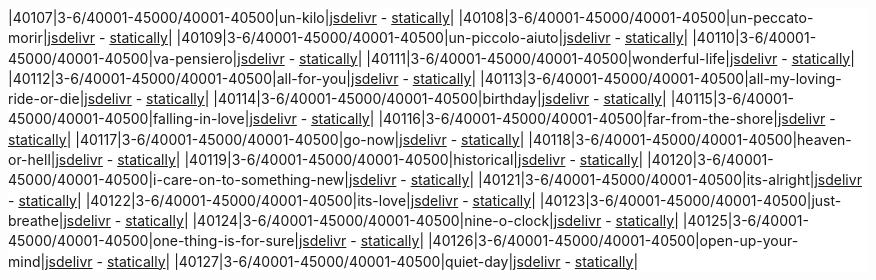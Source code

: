 |40107|3-6/40001-45000/40001-40500|un-kilo|[jsdelivr](https://cdn.jsdelivr.net/gh/dbchord/png-c-1280x720_3-6/40001-45000/40001-40500/un-kilo.png) - [statically](https://cdn.statically.io/gh/dbchord/png-c-1280x720_3-6/img/40001-45000/40001-40500/un-kilo.png)|
|40108|3-6/40001-45000/40001-40500|un-peccato-morir|[jsdelivr](https://cdn.jsdelivr.net/gh/dbchord/png-c-1280x720_3-6/40001-45000/40001-40500/un-peccato-morir.png) - [statically](https://cdn.statically.io/gh/dbchord/png-c-1280x720_3-6/img/40001-45000/40001-40500/un-peccato-morir.png)|
|40109|3-6/40001-45000/40001-40500|un-piccolo-aiuto|[jsdelivr](https://cdn.jsdelivr.net/gh/dbchord/png-c-1280x720_3-6/40001-45000/40001-40500/un-piccolo-aiuto.png) - [statically](https://cdn.statically.io/gh/dbchord/png-c-1280x720_3-6/img/40001-45000/40001-40500/un-piccolo-aiuto.png)|
|40110|3-6/40001-45000/40001-40500|va-pensiero|[jsdelivr](https://cdn.jsdelivr.net/gh/dbchord/png-c-1280x720_3-6/40001-45000/40001-40500/va-pensiero.png) - [statically](https://cdn.statically.io/gh/dbchord/png-c-1280x720_3-6/img/40001-45000/40001-40500/va-pensiero.png)|
|40111|3-6/40001-45000/40001-40500|wonderful-life|[jsdelivr](https://cdn.jsdelivr.net/gh/dbchord/png-c-1280x720_3-6/40001-45000/40001-40500/wonderful-life.png) - [statically](https://cdn.statically.io/gh/dbchord/png-c-1280x720_3-6/img/40001-45000/40001-40500/wonderful-life.png)|
|40112|3-6/40001-45000/40001-40500|all-for-you|[jsdelivr](https://cdn.jsdelivr.net/gh/dbchord/png-c-1280x720_3-6/40001-45000/40001-40500/all-for-you.png) - [statically](https://cdn.statically.io/gh/dbchord/png-c-1280x720_3-6/img/40001-45000/40001-40500/all-for-you.png)|
|40113|3-6/40001-45000/40001-40500|all-my-loving-ride-or-die|[jsdelivr](https://cdn.jsdelivr.net/gh/dbchord/png-c-1280x720_3-6/40001-45000/40001-40500/all-my-loving-ride-or-die.png) - [statically](https://cdn.statically.io/gh/dbchord/png-c-1280x720_3-6/img/40001-45000/40001-40500/all-my-loving-ride-or-die.png)|
|40114|3-6/40001-45000/40001-40500|birthday|[jsdelivr](https://cdn.jsdelivr.net/gh/dbchord/png-c-1280x720_3-6/40001-45000/40001-40500/birthday.png) - [statically](https://cdn.statically.io/gh/dbchord/png-c-1280x720_3-6/img/40001-45000/40001-40500/birthday.png)|
|40115|3-6/40001-45000/40001-40500|falling-in-love|[jsdelivr](https://cdn.jsdelivr.net/gh/dbchord/png-c-1280x720_3-6/40001-45000/40001-40500/falling-in-love.png) - [statically](https://cdn.statically.io/gh/dbchord/png-c-1280x720_3-6/img/40001-45000/40001-40500/falling-in-love.png)|
|40116|3-6/40001-45000/40001-40500|far-from-the-shore|[jsdelivr](https://cdn.jsdelivr.net/gh/dbchord/png-c-1280x720_3-6/40001-45000/40001-40500/far-from-the-shore.png) - [statically](https://cdn.statically.io/gh/dbchord/png-c-1280x720_3-6/img/40001-45000/40001-40500/far-from-the-shore.png)|
|40117|3-6/40001-45000/40001-40500|go-now|[jsdelivr](https://cdn.jsdelivr.net/gh/dbchord/png-c-1280x720_3-6/40001-45000/40001-40500/go-now.png) - [statically](https://cdn.statically.io/gh/dbchord/png-c-1280x720_3-6/img/40001-45000/40001-40500/go-now.png)|
|40118|3-6/40001-45000/40001-40500|heaven-or-hell|[jsdelivr](https://cdn.jsdelivr.net/gh/dbchord/png-c-1280x720_3-6/40001-45000/40001-40500/heaven-or-hell.png) - [statically](https://cdn.statically.io/gh/dbchord/png-c-1280x720_3-6/img/40001-45000/40001-40500/heaven-or-hell.png)|
|40119|3-6/40001-45000/40001-40500|historical|[jsdelivr](https://cdn.jsdelivr.net/gh/dbchord/png-c-1280x720_3-6/40001-45000/40001-40500/historical.png) - [statically](https://cdn.statically.io/gh/dbchord/png-c-1280x720_3-6/img/40001-45000/40001-40500/historical.png)|
|40120|3-6/40001-45000/40001-40500|i-care-on-to-something-new|[jsdelivr](https://cdn.jsdelivr.net/gh/dbchord/png-c-1280x720_3-6/40001-45000/40001-40500/i-care-on-to-something-new.png) - [statically](https://cdn.statically.io/gh/dbchord/png-c-1280x720_3-6/img/40001-45000/40001-40500/i-care-on-to-something-new.png)|
|40121|3-6/40001-45000/40001-40500|its-alright|[jsdelivr](https://cdn.jsdelivr.net/gh/dbchord/png-c-1280x720_3-6/40001-45000/40001-40500/its-alright.png) - [statically](https://cdn.statically.io/gh/dbchord/png-c-1280x720_3-6/img/40001-45000/40001-40500/its-alright.png)|
|40122|3-6/40001-45000/40001-40500|its-love|[jsdelivr](https://cdn.jsdelivr.net/gh/dbchord/png-c-1280x720_3-6/40001-45000/40001-40500/its-love.png) - [statically](https://cdn.statically.io/gh/dbchord/png-c-1280x720_3-6/img/40001-45000/40001-40500/its-love.png)|
|40123|3-6/40001-45000/40001-40500|just-breathe|[jsdelivr](https://cdn.jsdelivr.net/gh/dbchord/png-c-1280x720_3-6/40001-45000/40001-40500/just-breathe.png) - [statically](https://cdn.statically.io/gh/dbchord/png-c-1280x720_3-6/img/40001-45000/40001-40500/just-breathe.png)|
|40124|3-6/40001-45000/40001-40500|nine-o-clock|[jsdelivr](https://cdn.jsdelivr.net/gh/dbchord/png-c-1280x720_3-6/40001-45000/40001-40500/nine-o-clock.png) - [statically](https://cdn.statically.io/gh/dbchord/png-c-1280x720_3-6/img/40001-45000/40001-40500/nine-o-clock.png)|
|40125|3-6/40001-45000/40001-40500|one-thing-is-for-sure|[jsdelivr](https://cdn.jsdelivr.net/gh/dbchord/png-c-1280x720_3-6/40001-45000/40001-40500/one-thing-is-for-sure.png) - [statically](https://cdn.statically.io/gh/dbchord/png-c-1280x720_3-6/img/40001-45000/40001-40500/one-thing-is-for-sure.png)|
|40126|3-6/40001-45000/40001-40500|open-up-your-mind|[jsdelivr](https://cdn.jsdelivr.net/gh/dbchord/png-c-1280x720_3-6/40001-45000/40001-40500/open-up-your-mind.png) - [statically](https://cdn.statically.io/gh/dbchord/png-c-1280x720_3-6/img/40001-45000/40001-40500/open-up-your-mind.png)|
|40127|3-6/40001-45000/40001-40500|quiet-day|[jsdelivr](https://cdn.jsdelivr.net/gh/dbchord/png-c-1280x720_3-6/40001-45000/40001-40500/quiet-day.png) - [statically](https://cdn.statically.io/gh/dbchord/png-c-1280x720_3-6/img/40001-45000/40001-40500/quiet-day.png)|